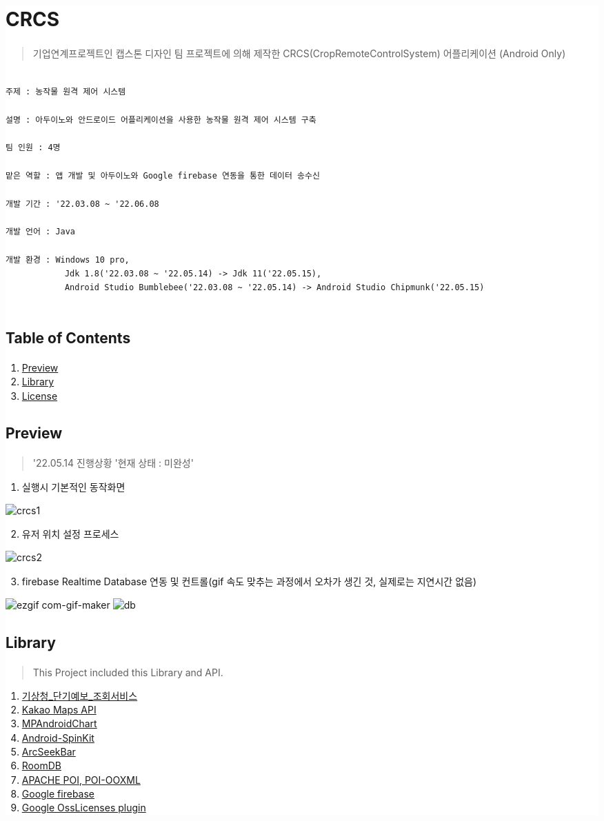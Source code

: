 # CRCS
>기업연계프로젝트인 캡스톤 디자인 팀 프로젝트에 의해 제작한 CRCS(CropRemoteControlSystem) 어플리케이션 (Android Only)

<pre>
<code>
주제 : 농작물 원격 제어 시스템</br>
설명 : 아두이노와 안드로이드 어플리케이션을 사용한 농작물 원격 제어 시스템 구축</br>
팀 인원 : 4명</br>
맡은 역할 : 앱 개발 및 아두이노와 Google firebase 연동을 통한 데이터 송수신</br>
개발 기간 : '22.03.08 ~ '22.06.08</br>
개발 언어 : Java</br>
개발 환경 : Windows 10 pro,
            Jdk 1.8('22.03.08 ~ '22.05.14) -> Jdk 11('22.05.15),
            Android Studio Bumblebee('22.03.08 ~ '22.05.14) -> Android Studio Chipmunk('22.05.15)
</code>
</pre>

## Table of Contents
1. [Preview](#preview)
2. [Library](#library)
3. [License](#license)

<h2 id="preview">Preview</h2>

>'22.05.14 진행상황 '현재 상태 : 미완성'

1. 실행시 기본적인 동작화면

![crcs1](https://user-images.githubusercontent.com/62528282/168420713-c81772cd-8035-4db8-9f9c-126adffc2a25.gif)

2. 유저 위치 설정 프로세스

![crcs2](https://user-images.githubusercontent.com/62528282/168420715-13924e93-3e7f-4046-9a61-73eb41716054.gif)

3. firebase Realtime Database 연동 및 컨트롤(gif 속도 맞추는 과정에서 오차가 생긴 것, 실제로는 지연시간 없음)

![ezgif com-gif-maker](https://user-images.githubusercontent.com/62528282/172094512-967550b6-a4e3-4208-9e1a-7ea8509f8f16.gif)
![db](https://user-images.githubusercontent.com/62528282/172094510-7fc223a0-2500-4805-bb15-63d09cb5daed.gif)

<h2 id="library">Library</h2>

>This Project included this Library and API.

1. [기상청_단기예보_조회서비스](https://www.data.go.kr/tcs/dss/selectApiDataDetailView.do?publicDataPk=15084084)
2. [Kakao Maps API](https://apis.map.kakao.com)
3. [MPAndroidChart](https://github.com/PhilJay/MPAndroidChart)
4. [Android-SpinKit](https://github.com/ybq/Android-SpinKit)
5. [ArcSeekBar](https://github.com/MarcinMoskala/ArcSeekBar)
6. [RoomDB](https://developer.android.com/training/data-storage/room?hl=ko)
7. [APACHE POI, POI-OOXML](https://poi.apache.org/)
8. [Google firebase](https://firebase.google.com/?hl=ko)
9. [Google OssLicenses plugin](https://developers.google.com/android/guides/opensource)
